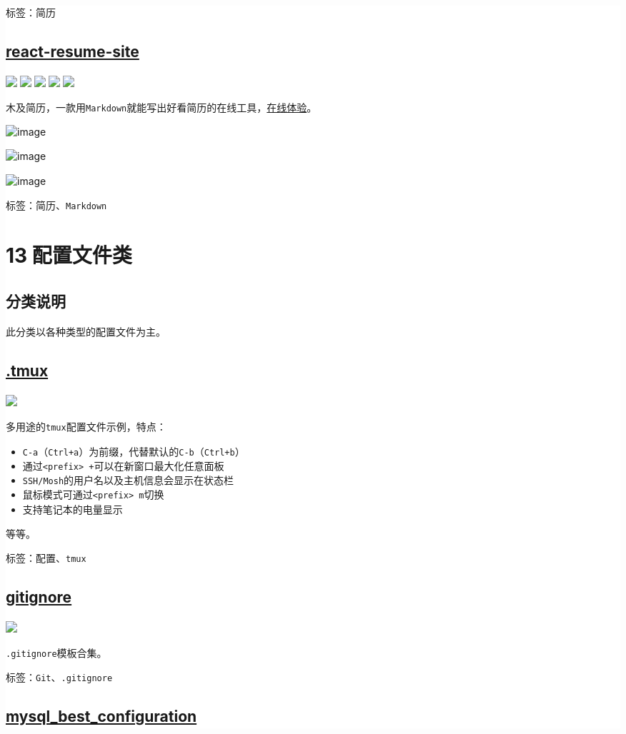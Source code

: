 标签：简历

## [react-resume-site](https://github.com/hua1995116/react-resume-site)

![](https://img.shields.io/github/stars/hua1995116/react-resume-site?style=for-the-badge) ![](https://img.shields.io/badge/TypeScript-007ACC?style=for-the-badge&logo=typescript&logoColor=white) ![](https://img.shields.io/badge/JavaScript-323330?style=for-the-badge&logo=javascript&logoColor=F7DF1E) ![](https://img.shields.io/badge/CSS3-1572B6?style=for-the-badge&logo=css3&logoColor=white) ![](https://img.shields.io/badge/HTML5-E34F26?style=for-the-badge&logo=html5&logoColor=white)

木及简历，一款用`Markdown`就能写出好看简历的在线工具，[在线体验](https://www.mujicv.com/)。

![image](https://user-images.githubusercontent.com/12070073/134211577-ce58db6c-bfde-4af9-b73a-a5948e98481a.png)

![image](https://user-images.githubusercontent.com/12070073/134211433-72dfbd88-ebc2-4fb1-bb35-675a624dbfce.png)

![image](https://user-images.githubusercontent.com/12070073/134211967-9457fbb0-67b2-4f5d-b3b1-41cbc9b74532.png)

标签：简历、`Markdown`

# 13 配置文件类

## 分类说明

此分类以各种类型的配置文件为主。

## [.tmux](https://github.com/gpakosz/.tmux)

![](https://img.shields.io/github/stars/gpakosz/.tmux?style=for-the-badge) 

多用途的`tmux`配置文件示例，特点：

- `C-a`（`Ctrl+a`）为前缀，代替默认的`C-b`（`Ctrl+b`）
- 通过`<prefix> +`可以在新窗口最大化任意面板
- `SSH/Mosh`的用户名以及主机信息会显示在状态栏
- 鼠标模式可通过`<prefix> m`切换
- 支持笔记本的电量显示

等等。

标签：配置、`tmux`

## [gitignore](https://github.com/github/gitignore)

![](https://img.shields.io/github/stars/github/gitignore?style=for-the-badge) 

`.gitignore`模板合集。

标签：`Git`、`.gitignore`

## [mysql_best_configuration](https://github.com/jdaaaaaavid/mysql_best_configuration)
